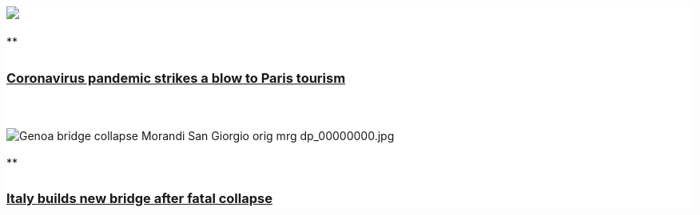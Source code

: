 ![](//cdn.cnn.com/cnnnext/dam/assets/200802071609-bell-paris-tourism-large-169.jpg)

**

</div>

<div class="cd__content">

### [<span class="cd__headline-text">Coronavirus pandemic strikes a blow to Paris tourism</span><span class="cd__headline-icon cnn-icon"></span>](/videos/travel/2020/08/02/paris-france-tourism-coronavirus-bell-pkg-vpx.cnn/video/playlists/around-the-world/)

</div>

</div>

</div>

<div class="cn__column carousel__content__item">

<div class="cd__wrapper" data-analytics="World News (15 Videos)_carousel-medium-strip_video_video">

<div class="media">

[![Genoa bridge collapse Morandi San Giorgio orig mrg
dp\_00000000.jpg](data:image/gif;base64,R0lGODlhEAAJAJEAAAAAAP///////wAAACH5BAEAAAIALAAAAAAQAAkAAAIKlI+py+0Po5yUFQA7)](/videos/world/2020/08/03/genoa-bridge-collapse-morandi-san-giorgio-orig-mrg-dp.cnn/video/playlists/around-the-world/)

<div class="img__preloader">

</div>

![Genoa bridge collapse Morandi San Giorgio orig mrg
dp\_00000000.jpg](//cdn.cnn.com/cnnnext/dam/assets/200803154327-genoa-bridge-collapse-morandi-san-giorgio-orig-mrg-dp-00000000-large-169.jpg)

**

</div>

<div class="cd__content">

### [<span class="cd__headline-text">Italy builds new bridge after fatal collapse</span><span class="cd__headline-icon cnn-icon"></span>](/videos/world/2020/08/03/genoa-bridge-collapse-morandi-san-giorgio-orig-mrg-dp.cnn/video/playlists/around-the-world/)

</div>

</div>

</div>

<div class="cn__column carousel__content__item">
